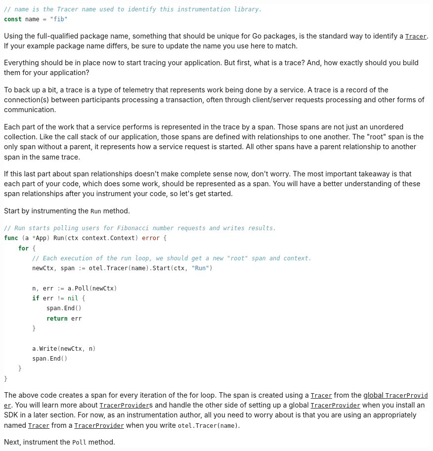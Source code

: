 ```go
// name is the Tracer name used to identify this instrumentation library.
const name = "fib"
```

Using the full-qualified package name, something that should be unique for Go packages, is the standard way to identify a [`Tracer`]. If your example package name differs, be sure to update the name you use here to match.

Everything should be in place now to start tracing your application. But first, what is a trace? And, how exactly should you build them for your application?

To back up a bit, a trace is a type of telemetry that represents work being done by a service. A trace is a record of the connection(s) between participants processing a transaction, often through client/server requests processing and other forms of communication.

Each part of the work that a service performs is represented in the trace by a span. Those spans are not just an unordered collection. Like the call stack of our application, those spans are defined with relationships to one another. The "root" span is the only span without a parent, it represents how a service request is started. All other spans have a parent relationship to another span in the same trace.

If this last part about span relationships doesn't make complete sense now, don't worry. The most important takeaway is that each part of your code, which does some work, should be represented as a span. You will have a better understanding of these span relationships after you instrument your code, so let's get started.

Start by instrumenting the `Run` method.

```go
// Run starts polling users for Fibonacci number requests and writes results.
func (a *App) Run(ctx context.Context) error {
	for {
		// Each execution of the run loop, we should get a new "root" span and context.
		newCtx, span := otel.Tracer(name).Start(ctx, "Run")

		n, err := a.Poll(newCtx)
		if err != nil {
			span.End()
			return err
		}

		a.Write(newCtx, n)
		span.End()
	}
}
```

The above code creates a span for every iteration of the for loop. The span is created using a [`Tracer`] from the [global `TracerProvider`](https://pkg.go.dev/go.opentelemetry.io/otel#GetTracerProvider). You will learn more about [`TracerProvider`]s and handle the other side of setting up a global [`TracerProvider`] when you install an SDK in a later section. For now, as an instrumentation author, all you need to worry about is that you are using an appropriately named [`Tracer`] from a [`TracerProvider`] when you write `otel.Tracer(name)`.

Next, instrument the `Poll` method.


[`go.opentelemetry.io/otel/trace`]: https://pkg.go.dev/go.opentelemetry.io/otel/trace
[`go.opentelemetry.io/otel/sdk`]: https://pkg.go.dev/go.opentelemetry.io/otel/sdk
[`go.opentelemetry.io/otel/codes`]: https://pkg.go.dev/go.opentelemetry.io/otel/codes
[`Tracer`]: https://pkg.go.dev/go.opentelemetry.io/otel/trace#Tracer
[`TracerProvider`]: https://pkg.go.dev/go.opentelemetry.io/otel/trace#TracerProvider
[`Resource`]: https://pkg.go.dev/go.opentelemetry.io/otel/sdk/resource#Resource
[`SpanProcessor`]: https://pkg.go.dev/go.opentelemetry.io/otel/sdk/trace#SpanProcessor
[`BatchSpanProcessor`]: https://pkg.go.dev/go.opentelemetry.io/otel/sdk/trace#NewBatchSpanProcessor
[`trace.WithBatcher`]: https://pkg.go.dev/go.opentelemetry.io/otel/sdk/trace#WithBatcher